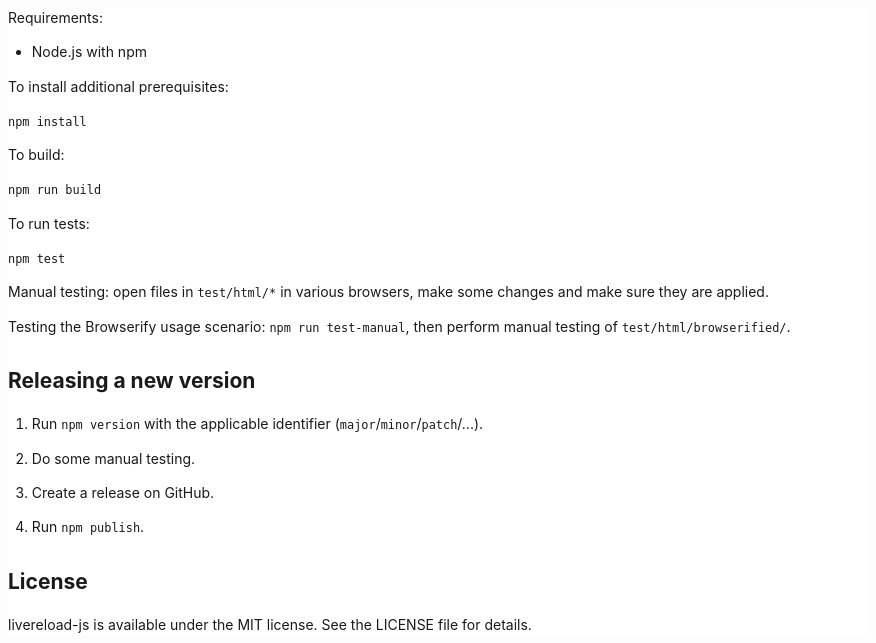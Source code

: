 Requirements:

* Node.js with npm

To install additional prerequisites:

    npm install

To build:

    npm run build

To run tests:

    npm test

Manual testing: open files in `test/html/*` in various browsers, make some changes and make sure they are applied.

Testing the Browserify usage scenario: `npm run test-manual`, then perform manual testing of `test/html/browserified/`.


Releasing a new version
-----------------------

1. Run `npm version` with the applicable identifier (`major`/`minor`/`patch`/...).

1. Do some manual testing.

1. Create a release on GitHub.

1. Run `npm publish`.

License
-------

livereload-js is available under the MIT license. See the LICENSE file for details.
